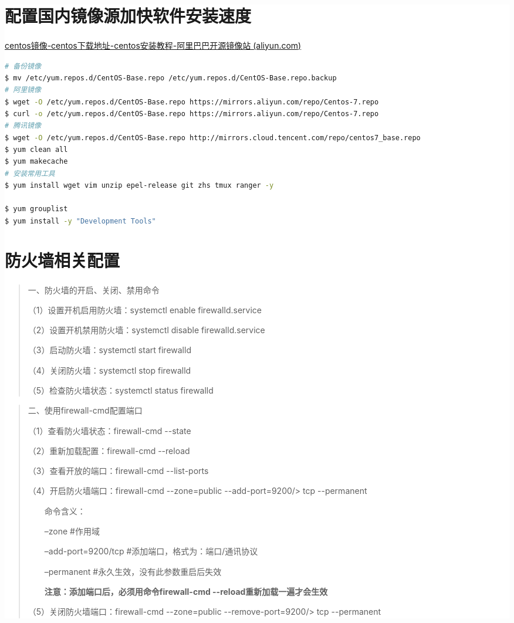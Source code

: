 # 配置国内镜像源加快软件安装速度

[centos镜像-centos下载地址-centos安装教程-阿里巴巴开源镜像站 (aliyun.com)](https://developer.aliyun.com/mirror/centos?spm=a2c6h.13651102.0.0.7f891b11W3DlR9)

```bash
# 备份镜像
$ mv /etc/yum.repos.d/CentOS-Base.repo /etc/yum.repos.d/CentOS-Base.repo.backup
# 阿里镜像
$ wget -O /etc/yum.repos.d/CentOS-Base.repo https://mirrors.aliyun.com/repo/Centos-7.repo
$ curl -o /etc/yum.repos.d/CentOS-Base.repo https://mirrors.aliyun.com/repo/Centos-7.repo
# 腾讯镜像
$ wget -O /etc/yum.repos.d/CentOS-Base.repo http://mirrors.cloud.tencent.com/repo/centos7_base.repo
$ yum clean all
$ yum makecache
# 安装常用工具
$ yum install wget vim unzip epel-release git zhs tmux ranger -y

$ yum grouplist
$ yum install -y "Development Tools"
```

# 防火墙相关配置

> 一、防火墙的开启、关闭、禁用命令
>
>（1）设置开机启用防火墙：systemctl enable firewalld.service
>
>（2）设置开机禁用防火墙：systemctl disable firewalld.service
>
>（3）启动防火墙：systemctl start firewalld
>
>（4）关闭防火墙：systemctl stop firewalld
>
>（5）检查防火墙状态：systemctl status firewalld 

> 二、使用firewall-cmd配置端口
> 
> （1）查看防火墙状态：firewall-cmd --state
> 
> （2）重新加载配置：firewall-cmd --reload
> 
> （3）查看开放的端口：firewall-cmd --list-ports
> 
> （4）开启防火墙端口：firewall-cmd --zone=public --add-port=9200/> tcp --permanent
> 
> 　　命令含义：
> 
> 　　–zone #作用域
> 
> 　　–add-port=9200/tcp #添加端口，格式为：端口/通讯协议
> 
> 　　–permanent #永久生效，没有此参数重启后失效
> 
> 　　**注意：添加端口后，必须用命令firewall-cmd --reload重新加载一遍才会生效**
> 
> （5）关闭防火墙端口：firewall-cmd --zone=public --remove-port=9200/> tcp --permanent
